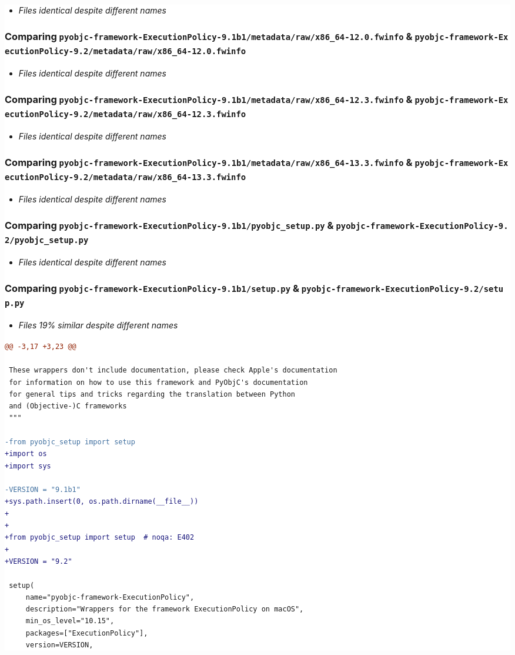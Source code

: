  * *Files identical despite different names*

### Comparing `pyobjc-framework-ExecutionPolicy-9.1b1/metadata/raw/x86_64-12.0.fwinfo` & `pyobjc-framework-ExecutionPolicy-9.2/metadata/raw/x86_64-12.0.fwinfo`

 * *Files identical despite different names*

### Comparing `pyobjc-framework-ExecutionPolicy-9.1b1/metadata/raw/x86_64-12.3.fwinfo` & `pyobjc-framework-ExecutionPolicy-9.2/metadata/raw/x86_64-12.3.fwinfo`

 * *Files identical despite different names*

### Comparing `pyobjc-framework-ExecutionPolicy-9.1b1/metadata/raw/x86_64-13.3.fwinfo` & `pyobjc-framework-ExecutionPolicy-9.2/metadata/raw/x86_64-13.3.fwinfo`

 * *Files identical despite different names*

### Comparing `pyobjc-framework-ExecutionPolicy-9.1b1/pyobjc_setup.py` & `pyobjc-framework-ExecutionPolicy-9.2/pyobjc_setup.py`

 * *Files identical despite different names*

### Comparing `pyobjc-framework-ExecutionPolicy-9.1b1/setup.py` & `pyobjc-framework-ExecutionPolicy-9.2/setup.py`

 * *Files 19% similar despite different names*

```diff
@@ -3,17 +3,23 @@
 
 These wrappers don't include documentation, please check Apple's documentation
 for information on how to use this framework and PyObjC's documentation
 for general tips and tricks regarding the translation between Python
 and (Objective-)C frameworks
 """
 
-from pyobjc_setup import setup
+import os
+import sys
 
-VERSION = "9.1b1"
+sys.path.insert(0, os.path.dirname(__file__))
+
+
+from pyobjc_setup import setup  # noqa: E402
+
+VERSION = "9.2"
 
 setup(
     name="pyobjc-framework-ExecutionPolicy",
     description="Wrappers for the framework ExecutionPolicy on macOS",
     min_os_level="10.15",
     packages=["ExecutionPolicy"],
     version=VERSION,
```

